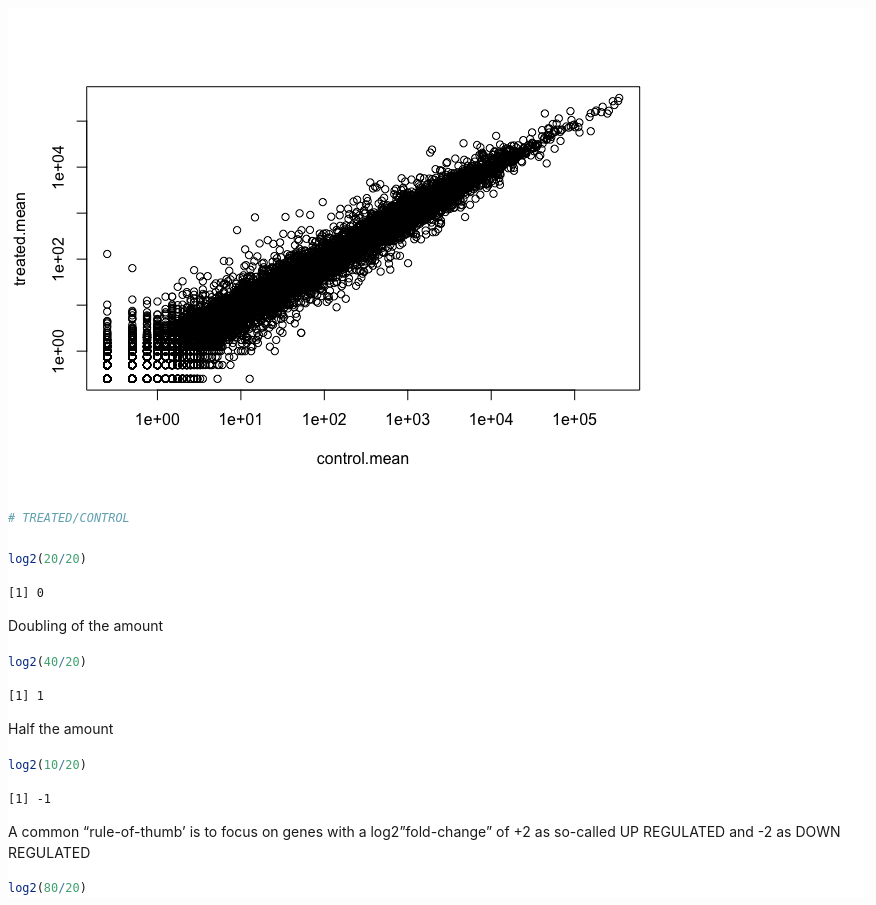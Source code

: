 ![](class13_files/figure-commonmark/unnamed-chunk-12-1.png)

``` r
# TREATED/CONTROL

log2(20/20)
```

    [1] 0

Doubling of the amount

``` r
log2(40/20)
```

    [1] 1

Half the amount

``` r
log2(10/20)
```

    [1] -1

A common “rule-of-thumb’ is to focus on genes with a log2”fold-change”
of +2 as so-called UP REGULATED and -2 as DOWN REGULATED

``` r
log2(80/20)
```
